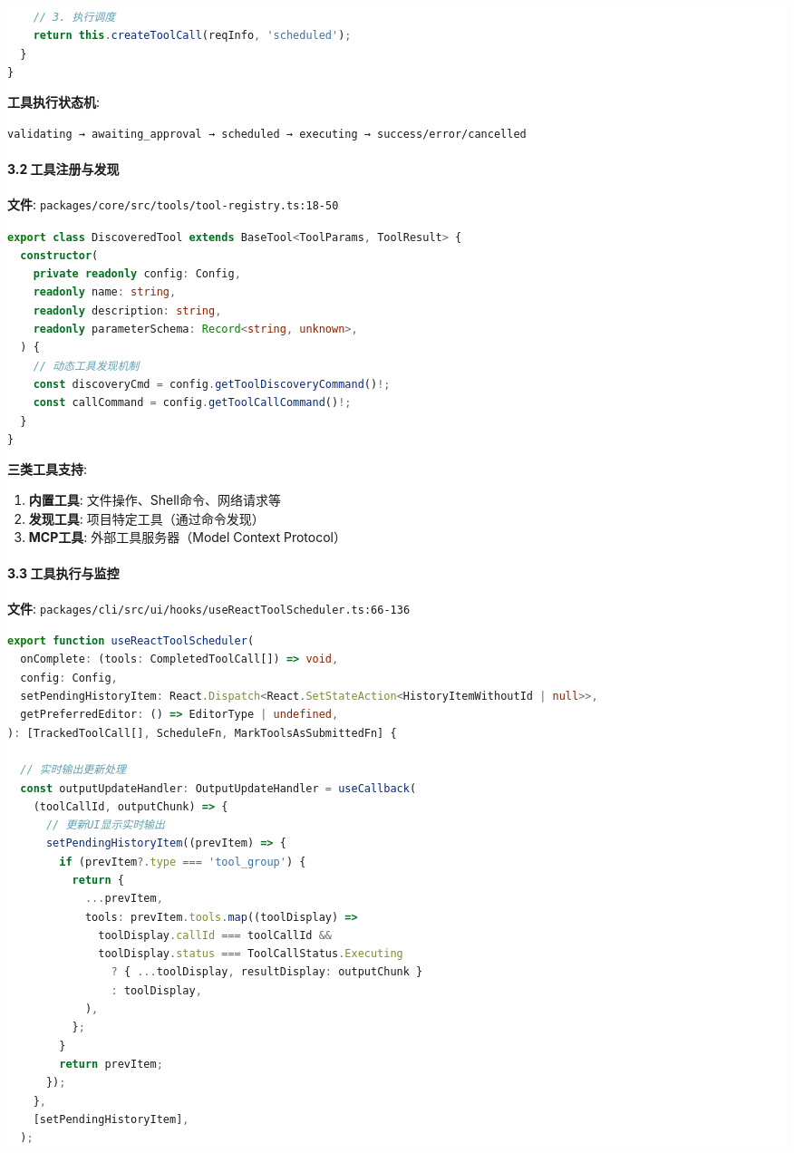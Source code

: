 ```typescript
    // 3. 执行调度
    return this.createToolCall(reqInfo, 'scheduled');
  }
}
```

**工具执行状态机**:
```
validating → awaiting_approval → scheduled → executing → success/error/cancelled
```

#### 3.2 工具注册与发现
**文件**: `packages/core/src/tools/tool-registry.ts:18-50`

```typescript
export class DiscoveredTool extends BaseTool<ToolParams, ToolResult> {
  constructor(
    private readonly config: Config,
    readonly name: string,
    readonly description: string,
    readonly parameterSchema: Record<string, unknown>,
  ) {
    // 动态工具发现机制
    const discoveryCmd = config.getToolDiscoveryCommand()!;
    const callCommand = config.getToolCallCommand()!;
  }
}
```

**三类工具支持**:
1. **内置工具**: 文件操作、Shell命令、网络请求等
2. **发现工具**: 项目特定工具（通过命令发现）
3. **MCP工具**: 外部工具服务器（Model Context Protocol）

#### 3.3 工具执行与监控
**文件**: `packages/cli/src/ui/hooks/useReactToolScheduler.ts:66-136`

```typescript
export function useReactToolScheduler(
  onComplete: (tools: CompletedToolCall[]) => void,
  config: Config,
  setPendingHistoryItem: React.Dispatch<React.SetStateAction<HistoryItemWithoutId | null>>,
  getPreferredEditor: () => EditorType | undefined,
): [TrackedToolCall[], ScheduleFn, MarkToolsAsSubmittedFn] {
  
  // 实时输出更新处理
  const outputUpdateHandler: OutputUpdateHandler = useCallback(
    (toolCallId, outputChunk) => {
      // 更新UI显示实时输出
      setPendingHistoryItem((prevItem) => {
        if (prevItem?.type === 'tool_group') {
          return {
            ...prevItem,
            tools: prevItem.tools.map((toolDisplay) =>
              toolDisplay.callId === toolCallId &&
              toolDisplay.status === ToolCallStatus.Executing
                ? { ...toolDisplay, resultDisplay: outputChunk }
                : toolDisplay,
            ),
          };
        }
        return prevItem;
      });
    },
    [setPendingHistoryItem],
  );
```